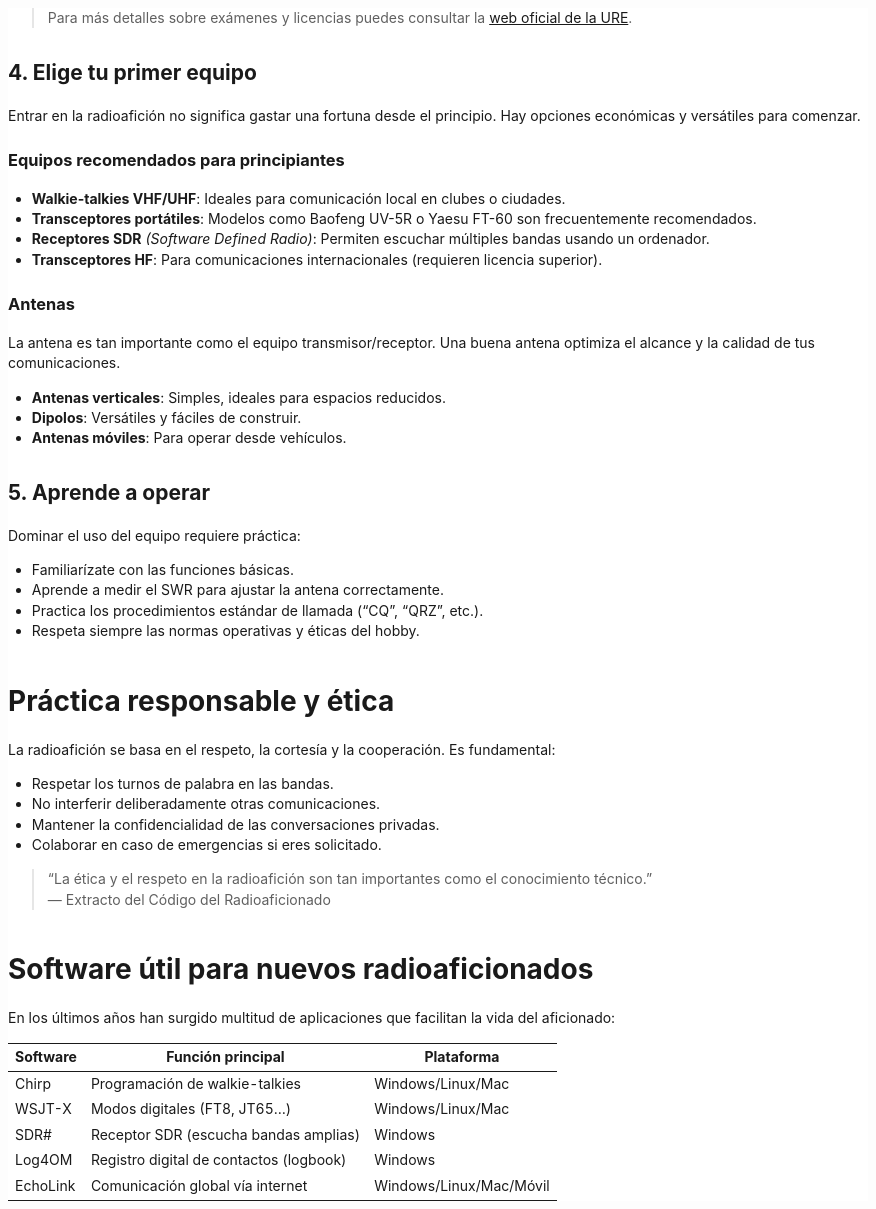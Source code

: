 > Para más detalles sobre exámenes y licencias puedes consultar la [web oficial de la URE](https://www.ure.es/).

## 4. Elige tu primer equipo

Entrar en la radioafición no significa gastar una fortuna desde el principio. Hay opciones económicas y versátiles para comenzar.

### Equipos recomendados para principiantes

- **Walkie-talkies VHF/UHF**: Ideales para comunicación local en clubes o ciudades.
- **Transceptores portátiles**: Modelos como Baofeng UV-5R o Yaesu FT-60 son frecuentemente recomendados.
- **Receptores SDR** *(Software Defined Radio)*: Permiten escuchar múltiples bandas usando un ordenador.
- **Transceptores HF**: Para comunicaciones internacionales (requieren licencia superior).

### Antenas

La antena es tan importante como el equipo transmisor/receptor. Una buena antena optimiza el alcance y la calidad de tus comunicaciones.

- **Antenas verticales**: Simples, ideales para espacios reducidos.
- **Dipolos**: Versátiles y fáciles de construir.
- **Antenas móviles**: Para operar desde vehículos.

## 5. Aprende a operar

Dominar el uso del equipo requiere práctica:

- Familiarízate con las funciones básicas.
- Aprende a medir el SWR para ajustar la antena correctamente.
- Practica los procedimientos estándar de llamada (“CQ”, “QRZ”, etc.).
- Respeta siempre las normas operativas y éticas del hobby.

# Práctica responsable y ética

La radioafición se basa en el respeto, la cortesía y la cooperación. Es fundamental:

- Respetar los turnos de palabra en las bandas.
- No interferir deliberadamente otras comunicaciones.
- Mantener la confidencialidad de las conversaciones privadas.
- Colaborar en caso de emergencias si eres solicitado.

> “La ética y el respeto en la radioafición son tan importantes como el conocimiento técnico.”  
> — Extracto del Código del Radioaficionado

# Software útil para nuevos radioaficionados

En los últimos años han surgido multitud de aplicaciones que facilitan la vida del aficionado:

| Software            | Función principal                                       | Plataforma     |
|---------------------|--------------------------------------------------------|---------------|
| Chirp               | Programación de walkie-talkies                         | Windows/Linux/Mac |
| WSJT-X              | Modos digitales (FT8, JT65…)                           | Windows/Linux/Mac |
| SDR#                | Receptor SDR (escucha bandas amplias)                  | Windows       |
| Log4OM              | Registro digital de contactos (logbook)                | Windows       |
| EchoLink            | Comunicación global vía internet                       | Windows/Linux/Mac/Móvil |
